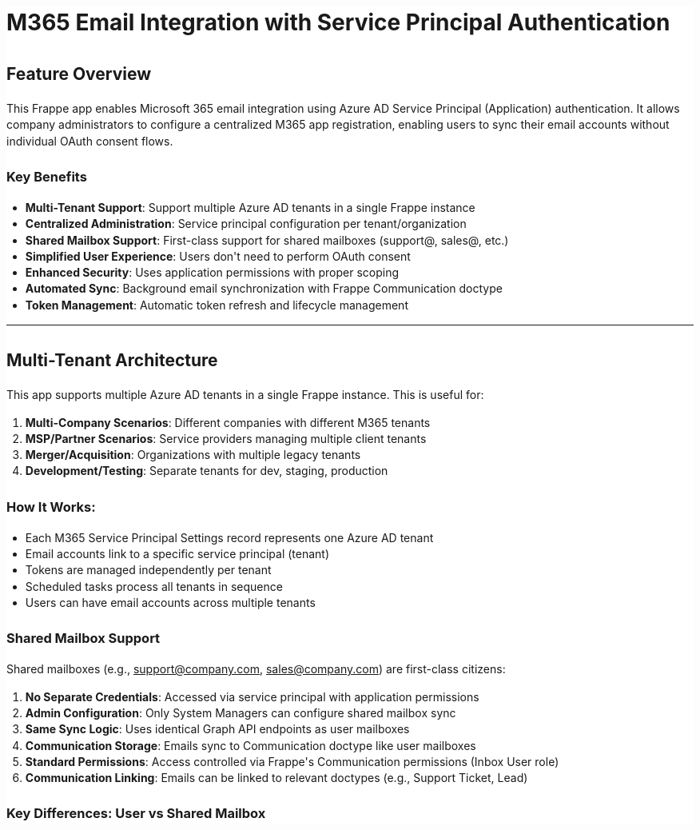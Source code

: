 # M365 Email Integration with Service Principal Authentication

## Feature Overview

This Frappe app enables Microsoft 365 email integration using Azure AD Service Principal (Application) authentication. It allows company administrators to configure a centralized M365 app registration, enabling users to sync their email accounts without individual OAuth consent flows.

### Key Benefits
- **Multi-Tenant Support**: Support multiple Azure AD tenants in a single Frappe instance
- **Centralized Administration**: Service principal configuration per tenant/organization
- **Shared Mailbox Support**: First-class support for shared mailboxes (support@, sales@, etc.)
- **Simplified User Experience**: Users don't need to perform OAuth consent
- **Enhanced Security**: Uses application permissions with proper scoping
- **Automated Sync**: Background email synchronization with Frappe Communication doctype
- **Token Management**: Automatic token refresh and lifecycle management

---

## Multi-Tenant Architecture

This app supports multiple Azure AD tenants in a single Frappe instance. This is useful for:

1. **Multi-Company Scenarios**: Different companies with different M365 tenants
2. **MSP/Partner Scenarios**: Service providers managing multiple client tenants
3. **Merger/Acquisition**: Organizations with multiple legacy tenants
4. **Development/Testing**: Separate tenants for dev, staging, production

### How It Works:
- Each M365 Service Principal Settings record represents one Azure AD tenant
- Email accounts link to a specific service principal (tenant)
- Tokens are managed independently per tenant
- Scheduled tasks process all tenants in sequence
- Users can have email accounts across multiple tenants

### Shared Mailbox Support

Shared mailboxes (e.g., support@company.com, sales@company.com) are first-class citizens:

1. **No Separate Credentials**: Accessed via service principal with application permissions
2. **Admin Configuration**: Only System Managers can configure shared mailbox sync
3. **Same Sync Logic**: Uses identical Graph API endpoints as user mailboxes
4. **Communication Storage**: Emails sync to Communication doctype like user mailboxes
5. **Standard Permissions**: Access controlled via Frappe's Communication permissions (Inbox User role)
6. **Communication Linking**: Emails can be linked to relevant doctypes (e.g., Support Ticket, Lead)

### Key Differences: User vs Shared Mailbox
